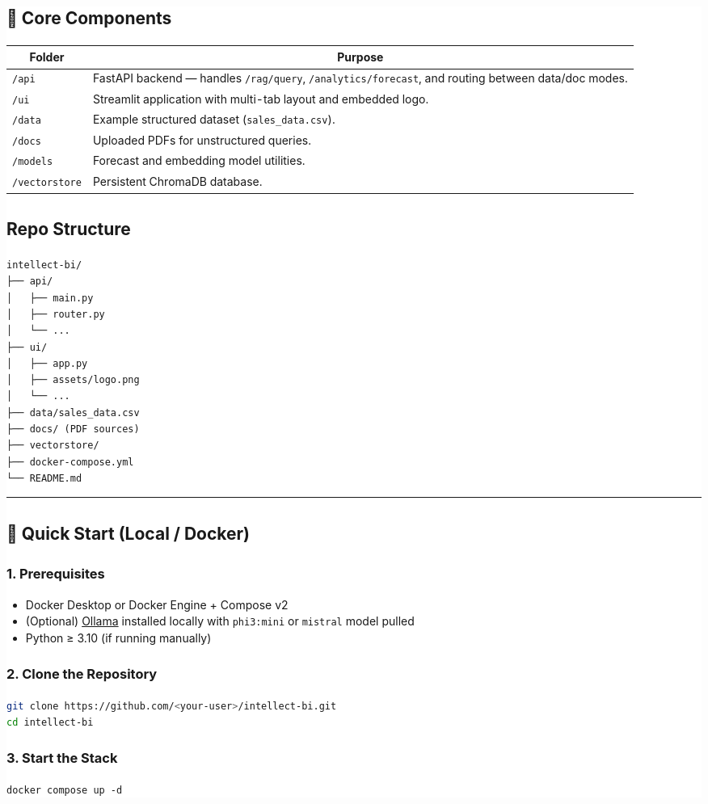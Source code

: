 ## 🧠 Core Components

| Folder | Purpose |
|---------|----------|
| `/api` | FastAPI backend — handles `/rag/query`, `/analytics/forecast`, and routing between data/doc modes. |
| `/ui` | Streamlit application with multi-tab layout and embedded logo. |
| `/data` | Example structured dataset (`sales_data.csv`). |
| `/docs` | Uploaded PDFs for unstructured queries. |
| `/models` | Forecast and embedding model utilities. |
| `/vectorstore` | Persistent ChromaDB database. |

## Repo Structure
```
intellect-bi/
├── api/
│   ├── main.py
│   ├── router.py
│   └── ...
├── ui/
│   ├── app.py
│   ├── assets/logo.png
│   └── ...
├── data/sales_data.csv
├── docs/ (PDF sources)
├── vectorstore/
├── docker-compose.yml
└── README.md
```

---

## 🐳 Quick Start (Local / Docker)

### 1. Prerequisites
- Docker Desktop or Docker Engine + Compose v2  
- (Optional) [Ollama](https://ollama.ai) installed locally with `phi3:mini` or `mistral` model pulled  
- Python ≥ 3.10 (if running manually)

### 2. Clone the Repository
```bash
git clone https://github.com/<your-user>/intellect-bi.git
cd intellect-bi
```

### 3. Start the Stack
```
docker compose up -d
```
